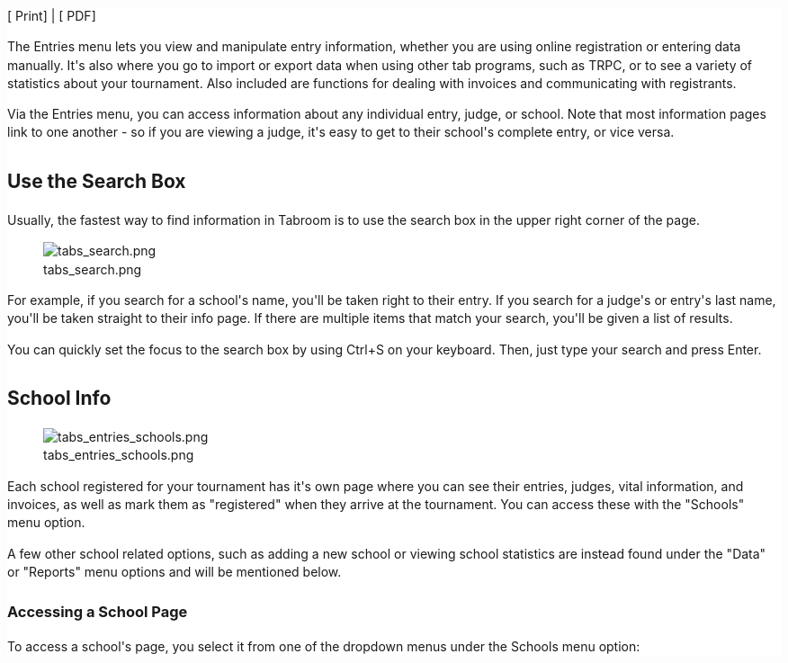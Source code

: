 \[ Print\] \| \[ PDF\]

The Entries menu lets you view and manipulate entry information, whether
you are using online registration or entering data manually. It's also
where you go to import or export data when using other tab programs,
such as TRPC, or to see a variety of statistics about your tournament.
Also included are functions for dealing with invoices and communicating
with registrants.

Via the Entries menu, you can access information about any individual
entry, judge, or school. Note that most information pages link to one
another - so if you are viewing a judge, it's easy to get to their
school's complete entry, or vice versa.

## Use the Search Box

Usually, the fastest way to find information in Tabroom is to use the
search box in the upper right corner of the page.

<figure>
<img src="tabs_search.png" title="tabs_search.png" width="200" />
<figcaption>tabs_search.png</figcaption>
</figure>

For example, if you search for a school's name, you'll be taken right to
their entry. If you search for a judge's or entry's last name, you'll be
taken straight to their info page. If there are multiple items that
match your search, you'll be given a list of results.

You can quickly set the focus to the search box by using Ctrl+S on your
keyboard. Then, just type your search and press Enter.

## School Info

<figure>
<img src="tabs_entries_schools.png" title="tabs_entries_schools.png" />
<figcaption>tabs_entries_schools.png</figcaption>
</figure>

Each school registered for your tournament has it's own page where you
can see their entries, judges, vital information, and invoices, as well
as mark them as "registered" when they arrive at the tournament. You can
access these with the "Schools" menu option.

A few other school related options, such as adding a new school or
viewing school statistics are instead found under the "Data" or
"Reports" menu options and will be mentioned below.

### Accessing a School Page

To access a school's page, you select it from one of the dropdown menus
under the Schools menu option:
